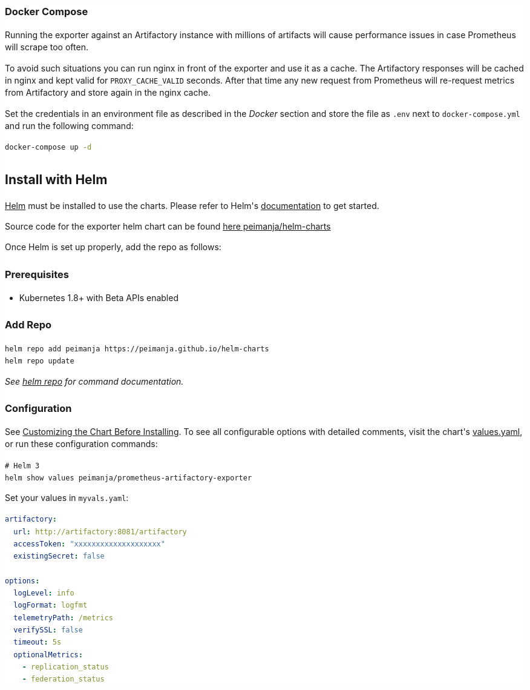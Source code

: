 ### Docker Compose

Running the exporter against an Artifactory instance with millions of artifacts will cause performance issues in case Prometheus will scrape too often.

To avoid such situations you can run nginx in front of the exporter and use it as a cache. The Artifactory responses will be cached in nginx and kept valid for `PROXY_CACHE_VALID` seconds. After that time any new request from Prometheus will re-request metrics from Artifactory and store again in the nginx cache.

Set the credentials in an environment file as described in the *Docker* section and store the file as `.env` next to `docker-compose.yml` and run the following command:

```bash
docker-compose up -d
```

## Install with Helm

[Helm](https://helm.sh) must be installed to use the charts.
Please refer to Helm's [documentation](https://helm.sh/docs/) to get started.

Source code for the exporter helm chart can be found [here peimanja/helm-charts](https://github.com/peimanja/helm-charts/tree/main/charts/prometheus-artifactory-exporter)

Once Helm is set up properly, add the repo as follows:

### Prerequisites

- Kubernetes 1.8+ with Beta APIs enabled

### Add Repo

```console
helm repo add peimanja https://peimanja.github.io/helm-charts
helm repo update
```

_See [helm repo](https://helm.sh/docs/helm/helm_repo/) for command documentation._

### Configuration

See [Customizing the Chart Before Installing](https://helm.sh/docs/intro/using_helm/#customizing-the-chart-before-installing). To see all configurable options with detailed comments, visit the chart's [values.yaml](https://github.com/peimanja/helm-charts/blob/main/charts/prometheus-artifactory-exporter/values.yaml), or run these configuration commands:


```console
# Helm 3
helm show values peimanja/prometheus-artifactory-exporter
```

Set your values in `myvals.yaml`:
```yaml
artifactory:
  url: http://artifactory:8081/artifactory
  accessToken: "xxxxxxxxxxxxxxxxxxxx"
  existingSecret: false

options:
  logLevel: info
  logFormat: logfmt
  telemetryPath: /metrics
  verifySSL: false
  timeout: 5s
  optionalMetrics:
    - replication_status
    - federation_status
```